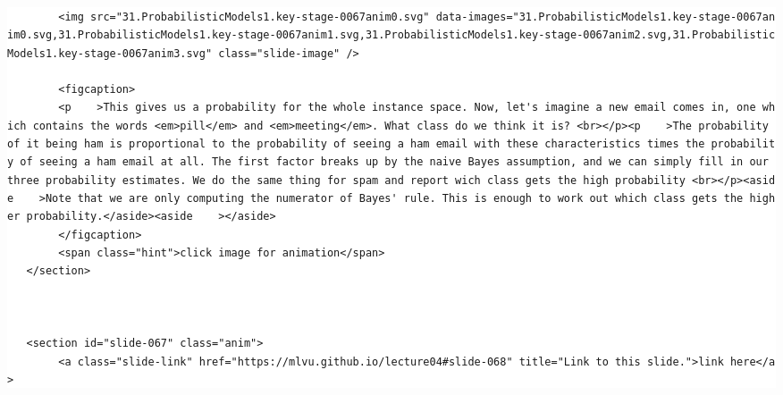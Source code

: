            <img src="31.ProbabilisticModels1.key-stage-0067anim0.svg" data-images="31.ProbabilisticModels1.key-stage-0067anim0.svg,31.ProbabilisticModels1.key-stage-0067anim1.svg,31.ProbabilisticModels1.key-stage-0067anim2.svg,31.ProbabilisticModels1.key-stage-0067anim3.svg" class="slide-image" />

            <figcaption>
            <p    >This gives us a probability for the whole instance space. Now, let's imagine a new email comes in, one which contains the words <em>pill</em> and <em>meeting</em>. What class do we think it is? <br></p><p    >The probability of it being ham is proportional to the probability of seeing a ham email with these characteristics times the probability of seeing a ham email at all. The first factor breaks up by the naive Bayes assumption, and we can simply fill in our three probability estimates. We do the same thing for spam and report wich class gets the high probability <br></p><aside    >Note that we are only computing the numerator of Bayes' rule. This is enough to work out which class gets the higher probability.</aside><aside    ></aside>
            </figcaption>
            <span class="hint">click image for animation</span>
       </section>



       <section id="slide-067" class="anim">
            <a class="slide-link" href="https://mlvu.github.io/lecture04#slide-068" title="Link to this slide.">link here</a>